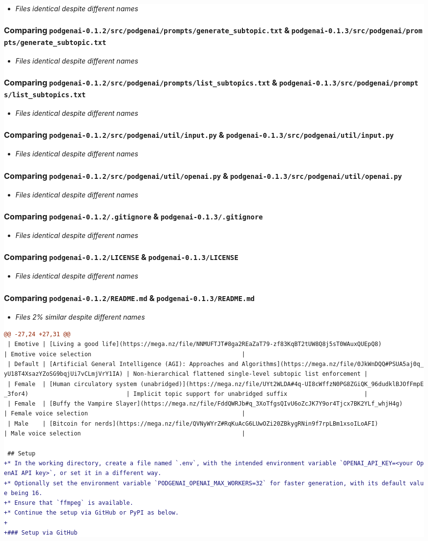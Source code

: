  * *Files identical despite different names*

### Comparing `podgenai-0.1.2/src/podgenai/prompts/generate_subtopic.txt` & `podgenai-0.1.3/src/podgenai/prompts/generate_subtopic.txt`

 * *Files identical despite different names*

### Comparing `podgenai-0.1.2/src/podgenai/prompts/list_subtopics.txt` & `podgenai-0.1.3/src/podgenai/prompts/list_subtopics.txt`

 * *Files identical despite different names*

### Comparing `podgenai-0.1.2/src/podgenai/util/input.py` & `podgenai-0.1.3/src/podgenai/util/input.py`

 * *Files identical despite different names*

### Comparing `podgenai-0.1.2/src/podgenai/util/openai.py` & `podgenai-0.1.3/src/podgenai/util/openai.py`

 * *Files identical despite different names*

### Comparing `podgenai-0.1.2/.gitignore` & `podgenai-0.1.3/.gitignore`

 * *Files identical despite different names*

### Comparing `podgenai-0.1.2/LICENSE` & `podgenai-0.1.3/LICENSE`

 * *Files identical despite different names*

### Comparing `podgenai-0.1.2/README.md` & `podgenai-0.1.3/README.md`

 * *Files 2% similar despite different names*

```diff
@@ -27,24 +27,31 @@
 | Emotive | [Living a good life](https://mega.nz/file/NNMUFTJT#8ga2REaZaT79-zf83KqBT2tUW8Q8j5sT0WAuxQUEpQ8)                                               | Emotive voice selection                                           |
 | Default | [Artificial General Intelligence (AGI): Approaches and Algorithms](https://mega.nz/file/0JkWnDQQ#PSUA5aj0q_yU18T4XsazYZoSG9bqjUi7vCLmjVrY1IA) | Non-hierarchical flattened single-level subtopic list enforcement |
 | Female  | [Human circulatory system (unabridged)](https://mega.nz/file/UYt2WLDA#4q-UI8cWffzN0PG8ZGiQK_96dudklBJOfFmpE_3for4)                            | Implicit topic support for unabridged suffix                      |
 | Female  | [Buffy the Vampire Slayer](https://mega.nz/file/FddQWRJb#q_3XoTfgsQIvU6oZcJK7Y9or4Tjcx7BK2YLf_whjH4g)                                         | Female voice selection                                            |
 | Male    | [Bitcoin for nerds](https://mega.nz/file/QVNyWYrZ#RqKuAcG6LUwOZi20ZBkygRNin9f7rpLBm1xsoILoAFI)                                                | Male voice selection                                              |
 
 ## Setup
+* In the working directory, create a file named `.env`, with the intended environment variable `OPENAI_API_KEY=<your OpenAI API key>`, or set it in a different way.
+* Optionally set the environment variable `PODGENAI_OPENAI_MAX_WORKERS=32` for faster generation, with its default value being 16.
+* Ensure that `ffmpeg` is available.
+* Continue the setup via GitHub or PyPI as below.
+
+### Setup via GitHub
```